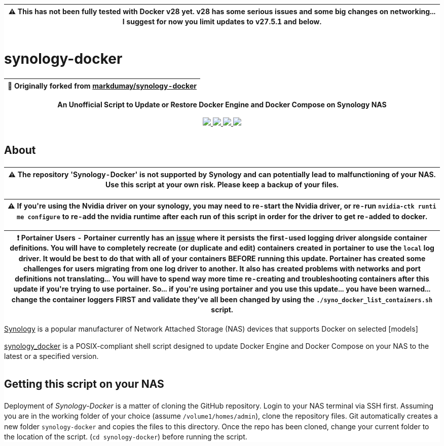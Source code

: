 | :warning: This has not been fully tested with Docker v28 yet. v28 has some serious issues and some big changes on networking... I suggest for now you limit updates to v27.5.1 and below. |
| --- |


# synology-docker
| :page_facing_up: Originally forked from [markdumay/synology-docker](http://github.com/markdumay/synology-docker) |
| --- |



<p align="center">
    <b>An Unofficial Script to Update or Restore Docker Engine and Docker Compose on Synology NAS</b>
    <br />
</p>



<p align="center">
    <a href="https://github.com/telnetdoogie/synology-docker/commits/master" alt="Last commit">
        <img src="https://img.shields.io/github/last-commit/telnetdoogie/synology-docker.svg" />
    </a>
    <a href="https://github.com/telnetdoogie/synology-docker/issues" alt="Issues">
        <img src="https://img.shields.io/github/issues/telnetdoogie/synology-docker.svg" />
    </a>
    <a href="https://github.com/telnetdoogie/synology-docker/pulls" alt="Pulls">
        <img src="https://img.shields.io/github/issues-pr-raw/telnetdoogie/synology-docker.svg" />
    </a>
    <a href="https://github.com/telnetdoogie/synology-docker/blob/master/LICENSE" alt="License">
        <img src="https://img.shields.io/github/license/telnetdoogie/synology-docker.svg" />
    </a>
</p>


## About
| :warning: The repository 'Synology-Docker' is not supported by Synology and can potentially lead to malfunctioning of your NAS. Use this script at your own risk. Please keep a backup of your files. |
| --- |

| :warning: If you're using the Nvidia driver on your synology, you may need to re-start the Nvidia driver, or re-run `nvidia-ctk runtime configure` to re-add the nvidia runtime after each run of this script in order for the driver to get re-added to docker. |
|------------------------------------------------------------------------------------------------------------------------------------------------------------------------------------------------------------------------------------------------------------------|

| :exclamation: Portainer Users - Portainer currently has an [issue](https://github.com/portainer/portainer/issues/10462) where it persists the first-used logging driver alongside container definitions. You will have to completely recreate (or duplicate and edit) containers created in portainer to use the `local` log driver. It would be best to do that with all of your containers BEFORE running this update. Portainer has created some challenges for users migrating from one log driver to another. It also has created problems with networks and port definitions not translating... You will have to spend way more time re-creating and troubleshooting containers after this update if you're trying to use portainer. So... if you're using portainer and you use this update... you have been warned... change the container loggers FIRST and validate they've all been changed by using the `./syno_docker_list_containers.sh` script.
| --- |

[Synology][synology_url] is a popular manufacturer of Network Attached Storage (NAS) devices that supports Docker on selected [models]

[synology_docker](https://github.com/telnetdoogie/synology-docker/) is a POSIX-compliant shell script designed to update Docker Engine and Docker Compose on your NAS to the latest or a specified version.

## Getting this script on your NAS
Deployment of *Synology-Docker* is a matter of cloning the GitHub repository. Login to your NAS terminal via SSH first.
Assuming you are in the working folder of your choice (assume `/volume1/homes/admin`), clone the repository files.
Git automatically creates a new folder `synology-docker` and copies the files to this directory. Once the repo has been cloned,
change your current folder to the location of the script. (`cd synology-docker`) before running the script.


[synology_url]: https://www.synology.com
[synology_docker]: https://www.synology.com/en-us/dsm/packages/Docker
[docker_url]: https://www.docker.com/
[gist_mikado8231]: https://gist.github.com/Mikado8231/bf207a019373f9e539af4d511ae15e0d